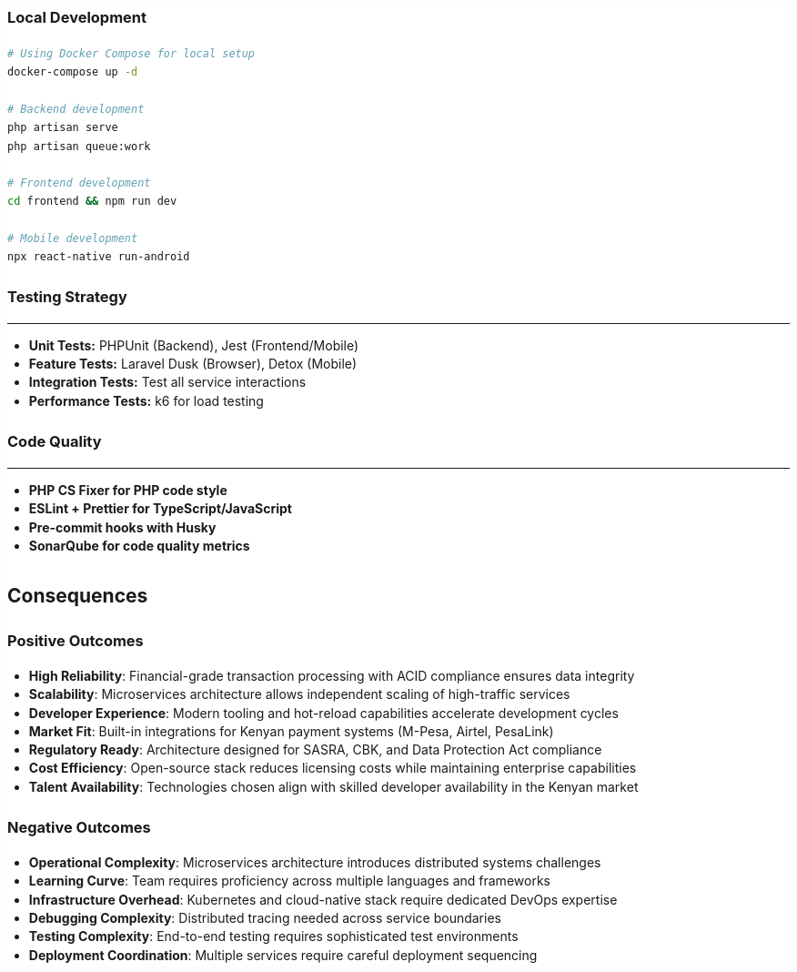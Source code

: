 ### Local Development
```bash
# Using Docker Compose for local setup
docker-compose up -d

# Backend development
php artisan serve
php artisan queue:work

# Frontend development
cd frontend && npm run dev

# Mobile development
npx react-native run-android
```
### Testing Strategy
---
- **Unit Tests:** PHPUnit (Backend), Jest (Frontend/Mobile)
- **Feature Tests:** Laravel Dusk (Browser), Detox (Mobile)
- **Integration Tests:** Test all service interactions
- **Performance Tests:** k6 for load testing
### Code Quality
---
- **PHP CS Fixer for PHP code style**
- **ESLint + Prettier for TypeScript/JavaScript**
- **Pre-commit hooks with Husky**
- **SonarQube for code quality metrics**
## Consequences

### Positive Outcomes
- **High Reliability**: Financial-grade transaction processing with ACID compliance ensures data integrity
- **Scalability**: Microservices architecture allows independent scaling of high-traffic services
- **Developer Experience**: Modern tooling and hot-reload capabilities accelerate development cycles
- **Market Fit**: Built-in integrations for Kenyan payment systems (M-Pesa, Airtel, PesaLink)
- **Regulatory Ready**: Architecture designed for SASRA, CBK, and Data Protection Act compliance
- **Cost Efficiency**: Open-source stack reduces licensing costs while maintaining enterprise capabilities
- **Talent Availability**: Technologies chosen align with skilled developer availability in the Kenyan market

### Negative Outcomes
- **Operational Complexity**: Microservices architecture introduces distributed systems challenges
- **Learning Curve**: Team requires proficiency across multiple languages and frameworks
- **Infrastructure Overhead**: Kubernetes and cloud-native stack require dedicated DevOps expertise
- **Debugging Complexity**: Distributed tracing needed across service boundaries
- **Testing Complexity**: End-to-end testing requires sophisticated test environments
- **Deployment Coordination**: Multiple services require careful deployment sequencing
